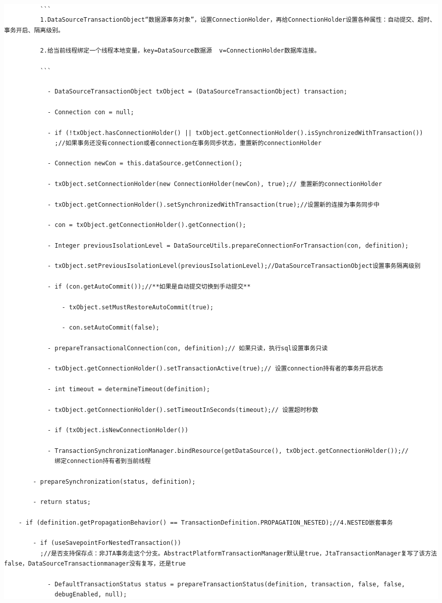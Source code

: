               ```
              1.DataSourceTransactionObject“数据源事务对象”，设置ConnectionHolder，再给ConnectionHolder设置各种属性：自动提交、超时、事务开启、隔离级别。
              
              2.给当前线程绑定一个线程本地变量，key=DataSource数据源  v=ConnectionHolder数据库连接。
              
              ```

                - DataSourceTransactionObject txObject = (DataSourceTransactionObject) transaction;

                - Connection con = null;

                - if (!txObject.hasConnectionHolder() || txObject.getConnectionHolder().isSynchronizedWithTransaction())
                  ;//如果事务还没有connection或者connection在事务同步状态，重置新的connectionHolder

                - Connection newCon = this.dataSource.getConnection();

                - txObject.setConnectionHolder(new ConnectionHolder(newCon), true);// 重置新的connectionHolder

                - txObject.getConnectionHolder().setSynchronizedWithTransaction(true);//设置新的连接为事务同步中

                - con = txObject.getConnectionHolder().getConnection();

                - Integer previousIsolationLevel = DataSourceUtils.prepareConnectionForTransaction(con, definition);

                - txObject.setPreviousIsolationLevel(previousIsolationLevel);//DataSourceTransactionObject设置事务隔离级别

                - if (con.getAutoCommit());//**如果是自动提交切换到手动提交**

                    - txObject.setMustRestoreAutoCommit(true);

                    - con.setAutoCommit(false);

                - prepareTransactionalConnection(con, definition);// 如果只读，执行sql设置事务只读

                - txObject.getConnectionHolder().setTransactionActive(true);// 设置connection持有者的事务开启状态

                - int timeout = determineTimeout(definition);

                - txObject.getConnectionHolder().setTimeoutInSeconds(timeout);// 设置超时秒数

                - if (txObject.isNewConnectionHolder())

                - TransactionSynchronizationManager.bindResource(getDataSource(), txObject.getConnectionHolder());//
                  绑定connection持有者到当前线程

            - prepareSynchronization(status, definition);

            - return status;

        - if (definition.getPropagationBehavior() == TransactionDefinition.PROPAGATION_NESTED);//4.NESTED嵌套事务

            - if (useSavepointForNestedTransaction())
              ;//是否支持保存点：非JTA事务走这个分支。AbstractPlatformTransactionManager默认是true，JtaTransactionManager复写了该方法false，DataSourceTransactionmanager没有复写，还是true

                - DefaultTransactionStatus status = prepareTransactionStatus(definition, transaction, false, false,
                  debugEnabled, null);
